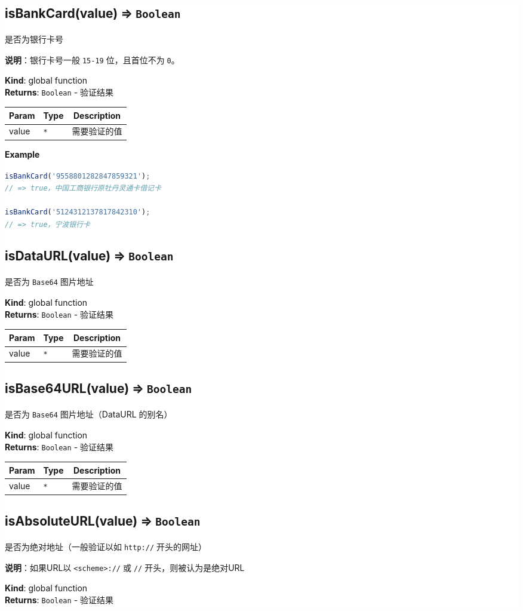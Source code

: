 ## isBankCard(value) ⇒ <code>Boolean</code>
是否为银行卡号

**说明**：银行卡号一般 `15-19` 位，且首位不为 `0`。

**Kind**: global function  
**Returns**: <code>Boolean</code> - 验证结果  

| Param | Type | Description |
| --- | --- | --- |
| value | <code>\*</code> | 需要验证的值 |

**Example**  
```js
isBankCard('9558801282847859321');
// => true，中国工商银行原牡丹灵通卡借记卡

isBankCard('5124312137817842310');
// => true，宁波银行卡
```
<a name="isDataURL"></a>

## isDataURL(value) ⇒ <code>Boolean</code>
是否为 `Base64` 图片地址

**Kind**: global function  
**Returns**: <code>Boolean</code> - 验证结果  

| Param | Type | Description |
| --- | --- | --- |
| value | <code>\*</code> | 需要验证的值 |

<a name="isBase64URL"></a>

## isBase64URL(value) ⇒ <code>Boolean</code>
是否为 `Base64` 图片地址（DataURL 的别名）

**Kind**: global function  
**Returns**: <code>Boolean</code> - 验证结果  

| Param | Type | Description |
| --- | --- | --- |
| value | <code>\*</code> | 需要验证的值 |

<a name="isAbsoluteURL"></a>

## isAbsoluteURL(value) ⇒ <code>Boolean</code>
是否为绝对地址（一般验证以如 `http://` 开头的网址）

**说明**：如果URL以 `<scheme>://` 或 `//` 开头，则被认为是绝对URL

**Kind**: global function  
**Returns**: <code>Boolean</code> - 验证结果  
